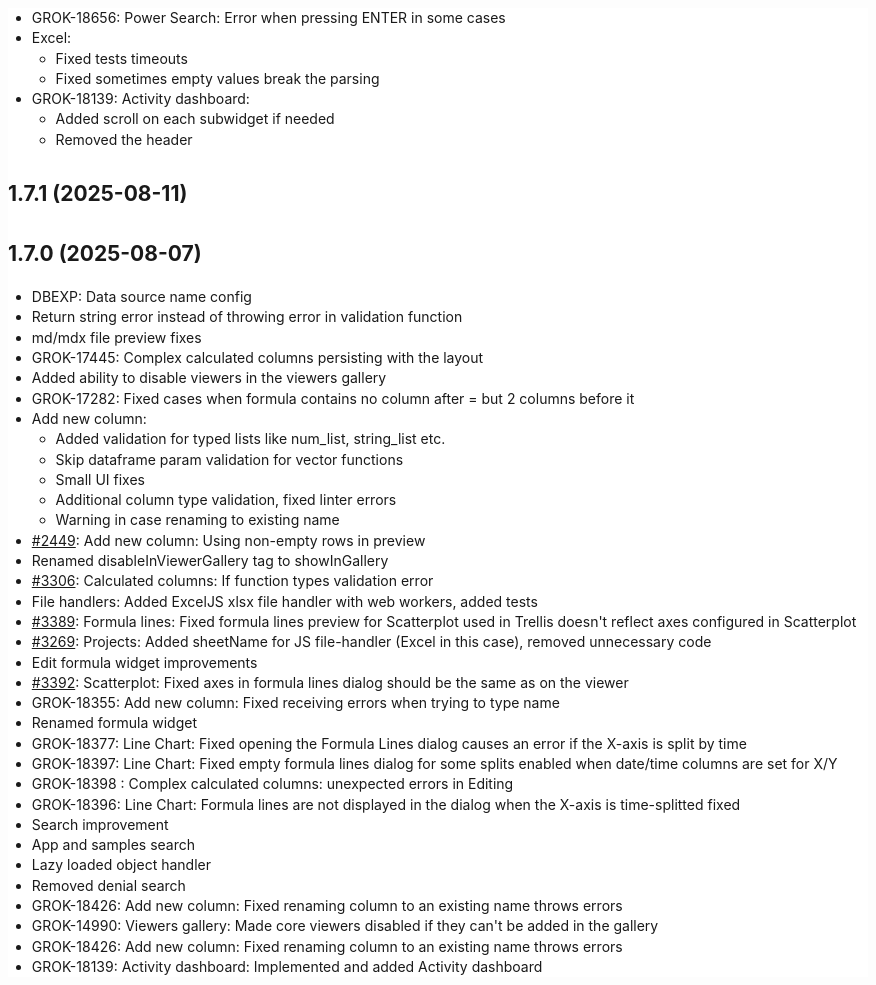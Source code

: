 * GROK-18656: Power Search: Error when pressing ENTER in some cases
* Excel:
  * Fixed tests timeouts
  * Fixed sometimes empty values break the parsing
* GROK-18139: Activity dashboard:
  * Added scroll on each subwidget if needed
  * Removed the header

## 1.7.1 (2025-08-11)

## 1.7.0 (2025-08-07)

* DBEXP: Data source name config
* Return string error instead of throwing error in validation function
* md/mdx file preview fixes
* GROK-17445: Complex calculated columns persisting with the layout
* Added ability to disable viewers in the viewers gallery
* GROK-17282: Fixed cases when formula contains no column after = but 2 columns before it
* Add new column:
  * Added validation for typed lists like num_list, string_list etc.
  * Skip dataframe param validation for vector functions
  * Small UI fixes
  * Additional column type validation, fixed linter errors
  * Warning in case renaming to existing name
* [#2449](https://github.com/datagrok-ai/public/issues/2449): Add new column: Using non-empty rows in preview
* Renamed disableInViewerGallery tag to showInGallery
* [#3306](https://github.com/datagrok-ai/public/issues/3306): Calculated columns: If function types validation error
* File handlers: Added ExcelJS xlsx file handler with web workers, added tests
* [#3389](https://github.com/datagrok-ai/public/issues/3389): Formula lines: Fixed formula lines preview for Scatterplot used in Trellis doesn't reflect axes configured in Scatterplot
* [#3269](https://github.com/datagrok-ai/public/issues/3269): Projects: Added sheetName for JS file-handler (Excel in this case), removed unnecessary code
* Edit formula widget improvements
* [#3392](https://github.com/datagrok-ai/public/issues/3392): Scatterplot: Fixed axes in formula lines dialog should be the same as on the viewer
* GROK-18355: Add new column: Fixed receiving errors when trying to type name
* Renamed formula widget
* GROK-18377: Line Chart: Fixed opening the Formula Lines dialog causes an error if the X-axis is split by time
* GROK-18397: Line Chart: Fixed empty formula lines dialog for some splits enabled when date/time columns are set for X/Y
* GROK-18398 : Complex calculated columns: unexpected errors in Editing
* GROK-18396: Line Chart: Formula lines are not displayed in the dialog when the X-axis is time-splitted fixed
* Search improvement
* App and samples search
* Lazy loaded object handler
* Removed denial search
* GROK-18426: Add new column: Fixed renaming column to an existing name throws errors
* GROK-14990: Viewers gallery: Made core viewers disabled if they can't be added in the gallery
* GROK-18426: Add new column: Fixed renaming column to an existing name throws errors
* GROK-18139: Activity dashboard: Implemented and added Activity dashboard

